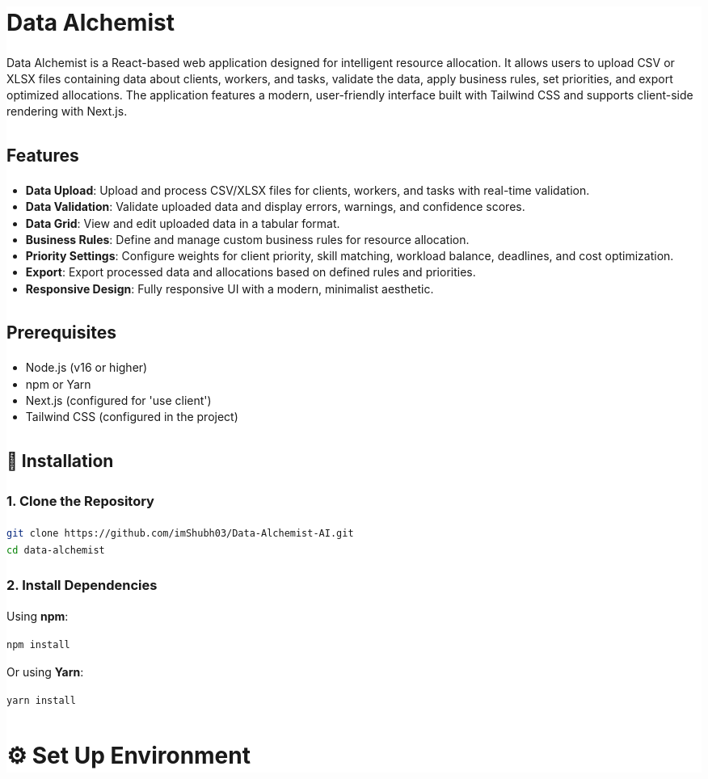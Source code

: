 # Data Alchemist

Data Alchemist is a React-based web application designed for intelligent resource allocation. It allows users to upload CSV or XLSX files containing data about clients, workers, and tasks, validate the data, apply business rules, set priorities, and export optimized allocations. The application features a modern, user-friendly interface built with Tailwind CSS and supports client-side rendering with Next.js.

## Features

- **Data Upload**: Upload and process CSV/XLSX files for clients, workers, and tasks with real-time validation.
- **Data Validation**: Validate uploaded data and display errors, warnings, and confidence scores.
- **Data Grid**: View and edit uploaded data in a tabular format.
- **Business Rules**: Define and manage custom business rules for resource allocation.
- **Priority Settings**: Configure weights for client priority, skill matching, workload balance, deadlines, and cost optimization.
- **Export**: Export processed data and allocations based on defined rules and priorities.
- **Responsive Design**: Fully responsive UI with a modern, minimalist aesthetic.

## Prerequisites

- Node.js (v16 or higher)
- npm or Yarn
- Next.js (configured for 'use client')
- Tailwind CSS (configured in the project)

## 🚀 Installation

### 1. Clone the Repository

```bash
git clone https://github.com/imShubh03/Data-Alchemist-AI.git
cd data-alchemist
```

### 2. Install Dependencies

Using **npm**:

```bash
npm install
```

Or using **Yarn**:

```bash
yarn install
```

# ⚙️ Set Up Environment
